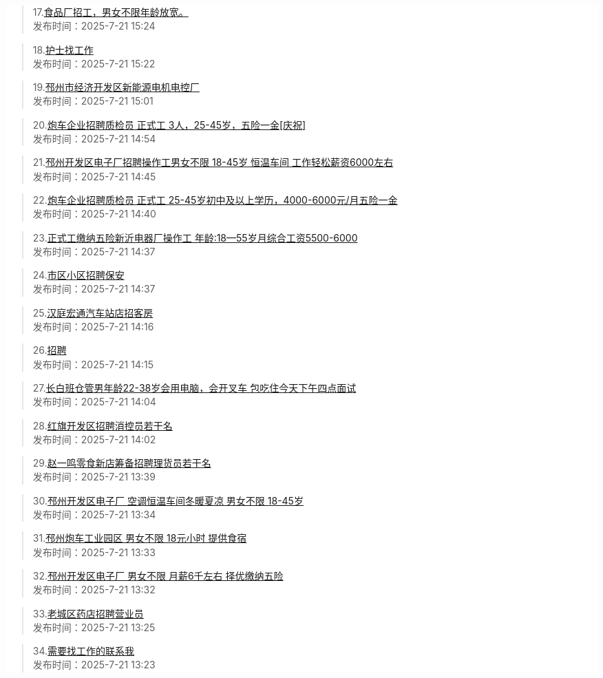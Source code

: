 >17.[食品厂招工，男女不限年龄放宽。](https://www.pzzc.net/forum.php?mod=viewthread&tid=10531380)<br>
>发布时间：2025-7-21 15:24

>18.[护士找工作](https://www.pzzc.net/forum.php?mod=viewthread&tid=10531378)<br>
>发布时间：2025-7-21 15:22

>19.[邳州市经济开发区新能源电机电控厂](https://www.pzzc.net/forum.php?mod=viewthread&tid=10531374)<br>
>发布时间：2025-7-21 15:01

>20.[炮车企业招聘质检员 正式工 3人，25-45岁，五险一金[庆祝]](https://www.pzzc.net/forum.php?mod=viewthread&tid=10531371)<br>
>发布时间：2025-7-21 14:54

>21.[邳州开发区电子厂招聘操作工男女不限 18-45岁 恒温车间 工作轻松薪资6000左右](https://www.pzzc.net/forum.php?mod=viewthread&tid=10531366)<br>
>发布时间：2025-7-21 14:45

>22.[炮车企业招聘质检员 正式工 25-45岁初中及以上学历，4000-6000元/月五险一金](https://www.pzzc.net/forum.php?mod=viewthread&tid=10531362)<br>
>发布时间：2025-7-21 14:40

>23.[正式工缴纳五险新沂电器厂操作工 年龄:18—55岁月综合工资5500-6000](https://www.pzzc.net/forum.php?mod=viewthread&tid=10531360)<br>
>发布时间：2025-7-21 14:37

>24.[市区小区招聘保安](https://www.pzzc.net/forum.php?mod=viewthread&tid=10531359)<br>
>发布时间：2025-7-21 14:37

>25.[汉庭宏通汽车站店招客房](https://www.pzzc.net/forum.php?mod=viewthread&tid=10531354)<br>
>发布时间：2025-7-21 14:16

>26.[招聘](https://www.pzzc.net/forum.php?mod=viewthread&tid=10531352)<br>
>发布时间：2025-7-21 14:15

>27.[长白班仓管男年龄22-38岁会用电脑，会开叉车 包吃住今天下午四点面试](https://www.pzzc.net/forum.php?mod=viewthread&tid=10531351)<br>
>发布时间：2025-7-21 14:04

>28.[红旗开发区招聘消控员若干名](https://www.pzzc.net/forum.php?mod=viewthread&tid=10531350)<br>
>发布时间：2025-7-21 14:02

>29.[赵一鸣零食新店筹备招聘理货员若干名](https://www.pzzc.net/forum.php?mod=viewthread&tid=10531347)<br>
>发布时间：2025-7-21 13:39

>30.[邳州开发区电子厂 空调恒温车间冬暖夏凉 男女不限 18-45岁](https://www.pzzc.net/forum.php?mod=viewthread&tid=10531346)<br>
>发布时间：2025-7-21 13:34

>31.[邳州炮车工业园区 男女不限 18元小时 提供食宿](https://www.pzzc.net/forum.php?mod=viewthread&tid=10531345)<br>
>发布时间：2025-7-21 13:33

>32.[邳州开发区电子厂 男女不限 月薪6千左右 择优缴纳五险](https://www.pzzc.net/forum.php?mod=viewthread&tid=10531344)<br>
>发布时间：2025-7-21 13:32

>33.[老城区药店招聘营业员](https://www.pzzc.net/forum.php?mod=viewthread&tid=10531341)<br>
>发布时间：2025-7-21 13:25

>34.[需要找工作的联系我](https://www.pzzc.net/forum.php?mod=viewthread&tid=10531340)<br>
>发布时间：2025-7-21 13:23
